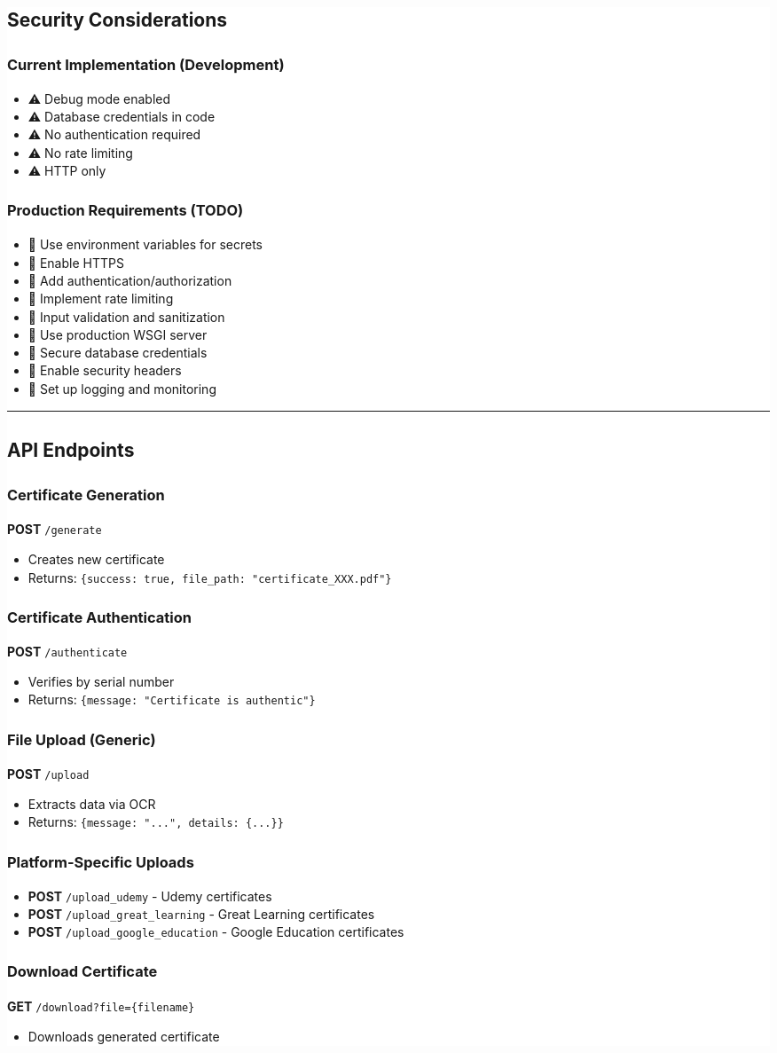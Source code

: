 
## Security Considerations

### Current Implementation (Development)
- ⚠️ Debug mode enabled
- ⚠️ Database credentials in code
- ⚠️ No authentication required
- ⚠️ No rate limiting
- ⚠️ HTTP only

### Production Requirements (TODO)
- 🔐 Use environment variables for secrets
- 🔐 Enable HTTPS
- 🔐 Add authentication/authorization
- 🔐 Implement rate limiting
- 🔐 Input validation and sanitization
- 🔐 Use production WSGI server
- 🔐 Secure database credentials
- 🔐 Enable security headers
- 🔐 Set up logging and monitoring

---

## API Endpoints

### Certificate Generation
**POST** `/generate`
- Creates new certificate
- Returns: `{success: true, file_path: "certificate_XXX.pdf"}`

### Certificate Authentication
**POST** `/authenticate`
- Verifies by serial number
- Returns: `{message: "Certificate is authentic"}`

### File Upload (Generic)
**POST** `/upload`
- Extracts data via OCR
- Returns: `{message: "...", details: {...}}`

### Platform-Specific Uploads
- **POST** `/upload_udemy` - Udemy certificates
- **POST** `/upload_great_learning` - Great Learning certificates
- **POST** `/upload_google_education` - Google Education certificates

### Download Certificate
**GET** `/download?file={filename}`
- Downloads generated certificate
